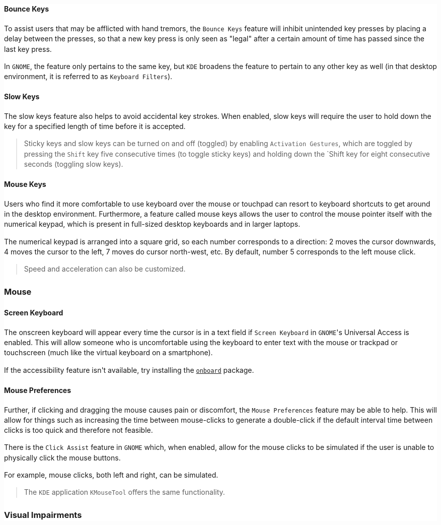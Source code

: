 #### Bounce Keys

To assist users that may be afflicted with hand tremors, the `Bounce Keys` feature will inhibit unintended key presses by placing a delay between the presses, so that a new key press is only seen as "legal" after a certain amount of time has passed since the last key press.

In `GNOME`, the feature only pertains to the same key, but `KDE` broadens the feature to pertain to any other key as well (in that desktop environment, it is referred to as `Keyboard Filters`).

#### Slow Keys

The slow keys feature also helps to avoid accidental key strokes.  When enabled, slow keys will require the user to hold down the key for a specified length of time before it is accepted.

> Sticky keys and slow keys can be turned on and off (toggled) by enabling `Activation Gestures`, which are toggled by pressing the `Shift` key five consecutive times (to toggle sticky keys) and holding down the `Shift key for eight consecutive seconds (toggling slow keys).

#### Mouse Keys

Users who find it more comfortable to use keyboard over the mouse or touchpad can resort to keyboard shortcuts to get around in the desktop environment.  Furthermore, a feature called mouse keys allows the user to control the mouse pointer itself with the numerical keypad, which is present in full-sized desktop keyboards and in larger laptops.

The numerical keypad is arranged into a square grid, so each number corresponds to a direction: 2 moves the cursor downwards, 4 moves the cursor to the left, 7 moves do cursor north-west, etc.  By default, number 5 corresponds to the left mouse click.

> Speed and acceleration can also be customized.

### Mouse

#### Screen Keyboard

The onscreen keyboard will appear every time the cursor is in a text field if `Screen Keyboard` in `GNOME`'s Universal Access is enabled.  This will allow someone who is uncomfortable using the keyboard to enter text with the mouse or trackpad or touchscreen (much like the virtual keyboard on a smartphone).

If the accessibility feature isn't available, try installing the [`onboard`] package.

#### Mouse Preferences

Further, if clicking and dragging the mouse causes pain or discomfort, the `Mouse Preferences` feature may be able to help.  This will allow for things such as increasing the time between mouse-clicks to generate a double-click if the default interval time between clicks is too quick and therefore not feasible.

There is the `Click Assist` feature in `GNOME` which, when enabled, allow for the mouse clicks to be simulated if the user is unable to physically click the mouse buttons.

For example, mouse clicks, both left and right, can be simulated.

> The `KDE` application `KMouseTool` offers the same functionality.

### Visual Impairments


[LPIC-1]: https://www.lpi.org/our-certifications/lpic-1-overview
[Topic 106: User Interfaces and Desktops]: https://learning.lpi.org/en/learning-materials/102-500/106/
[LPIC-1 Exam 102]: https://www.lpi.org/our-certifications/exam-102-objectives
[windowing system]: https://en.wikipedia.org/wiki/Windowing_system
[bitmap]: https://en.wikipedia.org/wiki/Bitmap
[Project Athena]: https://en.wikipedia.org/wiki/Project_Athena
[X.Org Foundation]: https://en.wikipedia.org/wiki/X.Org_Foundation
[`X.org Server`]: https://en.wikipedia.org/wiki/X.Org_Server
[Project Athena]: https://en.wikipedia.org/wiki/Project_Athena
[`xwininfo`]: https://man.archlinux.org/man/xwininfo.1.en
[`GTK+`]: https://en.wikipedia.org/wiki/GTK
[`Qt`]: https://en.wikipedia.org/wiki/Qt_(software)
[Remote desktop]: https://en.wikipedia.org/wiki/X_Window_System#Remote_desktop
[`xhost`]: https://man.archlinux.org/man/xhost.1
[display manager]: https://wiki.archlinux.org/title/Display_manager
[`LightDM`]: https://en.wikipedia.org/wiki/LightDM
[`GDM`]: https://en.wikipedia.org/wiki/GNOME_Display_Manager
[persistently disable an input source]: https://wiki.archlinux.org/title/Xorg#Persistently_disable_input_source
[`X` keyboard extension]: https://en.wikipedia.org/wiki/X_keyboard_extension
[`localectl`]: https://man7.org/linux/man-pages/man1/localectl.1.html
[`xdpyinfo`]: https://www.x.org/releases/X11R7.7/doc/man/man1/xdpyinfo.1.xhtml
[Wayland]: https://wayland.freedesktop.org/
[Wayland compositor]: https://en.wikipedia.org/wiki/Wayland_(protocol)#Wayland_compositors
[`X` vs. Wayland Architecture]: https://wayland.freedesktop.org/docs/html/ch03.html#sect-Wayland-Architecture-wayland_architecture
[`XWayland`]: https://en.wikipedia.org/wiki/Wayland_(protocol)#Compatibility_with_X
[window manager]: https://en.wikipedia.org/wiki/Window_manager
[windows]: https://en.wikipedia.org/wiki/Window_(computing)
[windowing system]: https://en.wikipedia.org/wiki/Windowing_system
[compositing]: https://en.wikipedia.org/wiki/Compositing_window_manager
[stacking]: https://en.wikipedia.org/wiki/Stacking_window_manager
[tiling]: https://en.wikipedia.org/wiki/Tiling_window_manager
[Widgets]: https://en.wikipedia.org/wiki/Software_widget
[`freedesktop.org`]: https://www.freedesktop.org/wiki/
[`X Display Manager Control Protocol`]: https://tldp.org/HOWTO/html_single/XDMCP-HOWTO/
[Virtual Network Computing]: https://en.wikipedia.org/wiki/Virtual_Network_Computing
[`Remote Frame Buffer`]: https://en.wikipedia.org/wiki/RFB_protocol
[framebuffer]: https://en.wikipedia.org/wiki/Framebuffer
[`ssh`]: https://man7.org/linux/man-pages/man1/ssh.1.html
[`VPN`]: https://en.wikipedia.org/wiki/Virtual_private_network
[`GNU` General Public license]: https://www.gnu.org/licenses/gpl-3.0.html
[`Simple Protocol for Independent Computing Environments`]: https://en.wikipedia.org/wiki/Simple_Protocol_for_Independent_Computing_Environments
[`GNOME`]: https://en.wikipedia.org/wiki/GNOME
[`KDE`]: https://en.wikipedia.org/wiki/KDE
[`kbdrate`]: https://man7.org/linux/man-pages/man8/kbdrate.8.html
[`onboard`]: https://www.systutorials.com/docs/linux/man/1-onboard/
[`Orca`]: https://en.wikipedia.org/wiki/Orca_(assistive_technology)
[`loginctl`]: https://www.man7.org/linux/man-pages/man1/loginctl.1.html
[`xkbset`]: https://manpages.org/xkbset